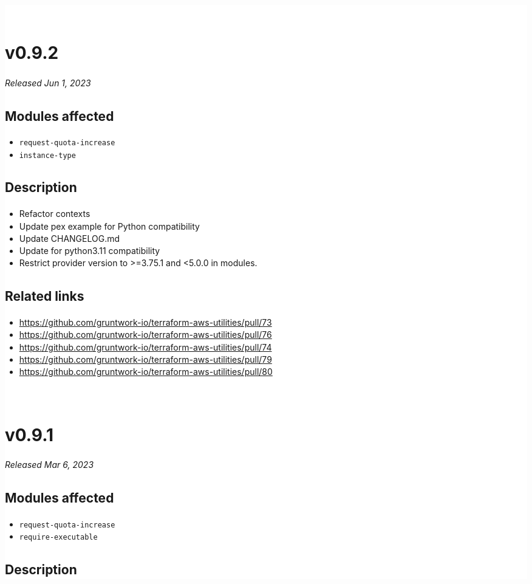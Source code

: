 <br>

# v0.9.2
_Released Jun 1, 2023_


## Modules affected



- `request-quota-increase`
- `instance-type`



## Description



- Refactor contexts
- Update pex example for Python compatibility
- Update CHANGELOG.md
- Update for python3.11 compatibility
- Restrict provider version to >=3.75.1 and <5.0.0 in modules.






## Related links



- https://github.com/gruntwork-io/terraform-aws-utilities/pull/73
- https://github.com/gruntwork-io/terraform-aws-utilities/pull/76
- https://github.com/gruntwork-io/terraform-aws-utilities/pull/74
- https://github.com/gruntwork-io/terraform-aws-utilities/pull/79
- https://github.com/gruntwork-io/terraform-aws-utilities/pull/80



<br>

# v0.9.1
_Released Mar 6, 2023_


## Modules affected



- `request-quota-increase`
- `require-executable`



## Description
